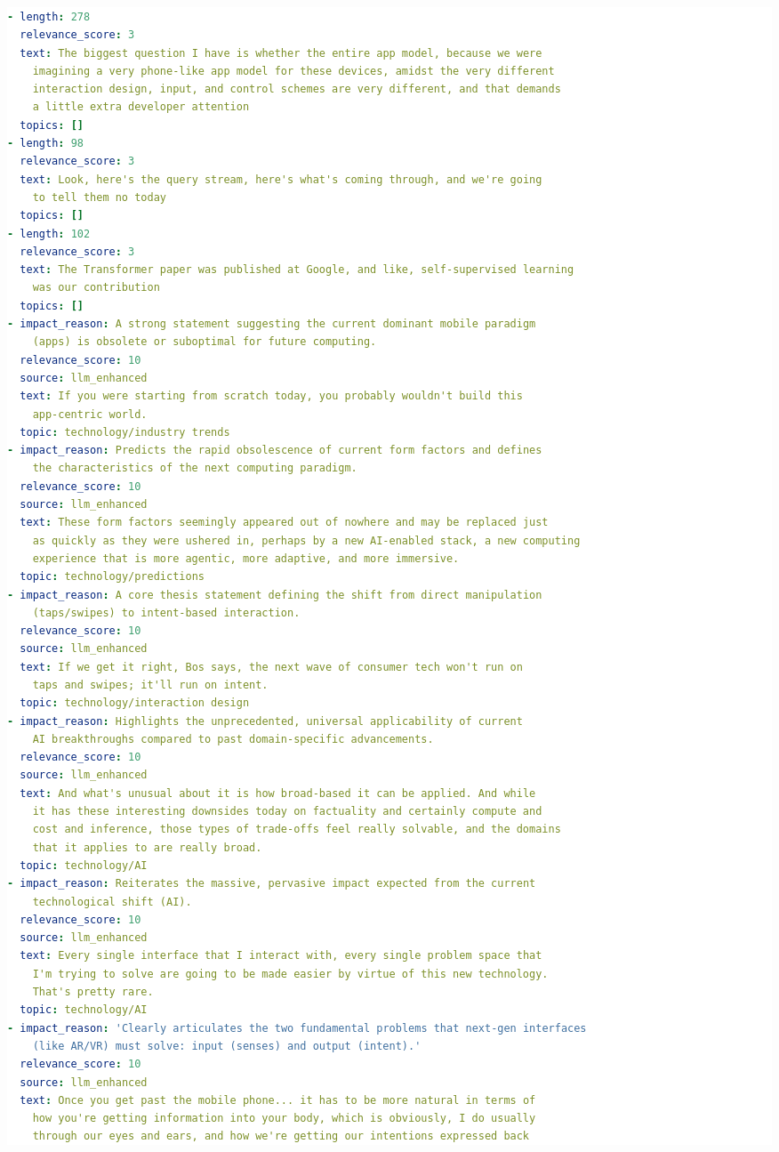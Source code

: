 ```yaml
- length: 278
  relevance_score: 3
  text: The biggest question I have is whether the entire app model, because we were
    imagining a very phone-like app model for these devices, amidst the very different
    interaction design, input, and control schemes are very different, and that demands
    a little extra developer attention
  topics: []
- length: 98
  relevance_score: 3
  text: Look, here's the query stream, here's what's coming through, and we're going
    to tell them no today
  topics: []
- length: 102
  relevance_score: 3
  text: The Transformer paper was published at Google, and like, self-supervised learning
    was our contribution
  topics: []
- impact_reason: A strong statement suggesting the current dominant mobile paradigm
    (apps) is obsolete or suboptimal for future computing.
  relevance_score: 10
  source: llm_enhanced
  text: If you were starting from scratch today, you probably wouldn't build this
    app-centric world.
  topic: technology/industry trends
- impact_reason: Predicts the rapid obsolescence of current form factors and defines
    the characteristics of the next computing paradigm.
  relevance_score: 10
  source: llm_enhanced
  text: These form factors seemingly appeared out of nowhere and may be replaced just
    as quickly as they were ushered in, perhaps by a new AI-enabled stack, a new computing
    experience that is more agentic, more adaptive, and more immersive.
  topic: technology/predictions
- impact_reason: A core thesis statement defining the shift from direct manipulation
    (taps/swipes) to intent-based interaction.
  relevance_score: 10
  source: llm_enhanced
  text: If we get it right, Bos says, the next wave of consumer tech won't run on
    taps and swipes; it'll run on intent.
  topic: technology/interaction design
- impact_reason: Highlights the unprecedented, universal applicability of current
    AI breakthroughs compared to past domain-specific advancements.
  relevance_score: 10
  source: llm_enhanced
  text: And what's unusual about it is how broad-based it can be applied. And while
    it has these interesting downsides today on factuality and certainly compute and
    cost and inference, those types of trade-offs feel really solvable, and the domains
    that it applies to are really broad.
  topic: technology/AI
- impact_reason: Reiterates the massive, pervasive impact expected from the current
    technological shift (AI).
  relevance_score: 10
  source: llm_enhanced
  text: Every single interface that I interact with, every single problem space that
    I'm trying to solve are going to be made easier by virtue of this new technology.
    That's pretty rare.
  topic: technology/AI
- impact_reason: 'Clearly articulates the two fundamental problems that next-gen interfaces
    (like AR/VR) must solve: input (senses) and output (intent).'
  relevance_score: 10
  source: llm_enhanced
  text: Once you get past the mobile phone... it has to be more natural in terms of
    how you're getting information into your body, which is obviously, I do usually
    through our eyes and ears, and how we're getting our intentions expressed back
```